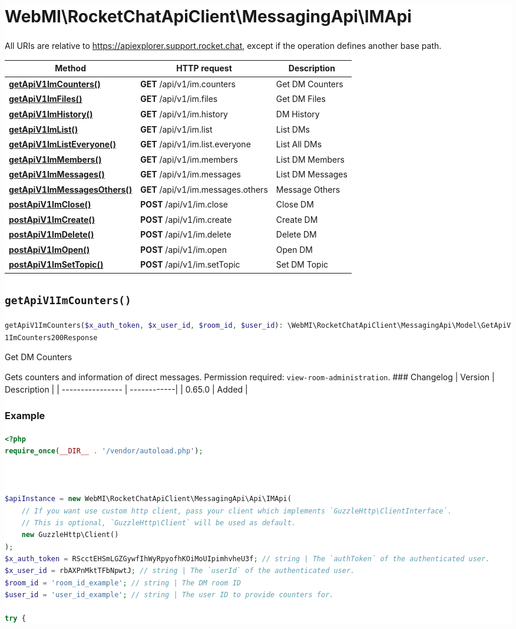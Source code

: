 # WebMI\RocketChatApiClient\MessagingApi\IMApi

All URIs are relative to https://apiexplorer.support.rocket.chat, except if the operation defines another base path.

| Method | HTTP request | Description |
| ------------- | ------------- | ------------- |
| [**getApiV1ImCounters()**](IMApi.md#getApiV1ImCounters) | **GET** /api/v1/im.counters | Get DM Counters |
| [**getApiV1ImFiles()**](IMApi.md#getApiV1ImFiles) | **GET** /api/v1/im.files | Get DM Files |
| [**getApiV1ImHistory()**](IMApi.md#getApiV1ImHistory) | **GET** /api/v1/im.history | DM History |
| [**getApiV1ImList()**](IMApi.md#getApiV1ImList) | **GET** /api/v1/im.list | List DMs |
| [**getApiV1ImListEveryone()**](IMApi.md#getApiV1ImListEveryone) | **GET** /api/v1/im.list.everyone | List All DMs |
| [**getApiV1ImMembers()**](IMApi.md#getApiV1ImMembers) | **GET** /api/v1/im.members | List DM Members |
| [**getApiV1ImMessages()**](IMApi.md#getApiV1ImMessages) | **GET** /api/v1/im.messages | List DM Messages |
| [**getApiV1ImMessagesOthers()**](IMApi.md#getApiV1ImMessagesOthers) | **GET** /api/v1/im.messages.others | Message Others |
| [**postApiV1ImClose()**](IMApi.md#postApiV1ImClose) | **POST** /api/v1/im.close | Close DM |
| [**postApiV1ImCreate()**](IMApi.md#postApiV1ImCreate) | **POST** /api/v1/im.create | Create DM |
| [**postApiV1ImDelete()**](IMApi.md#postApiV1ImDelete) | **POST** /api/v1/im.delete | Delete DM |
| [**postApiV1ImOpen()**](IMApi.md#postApiV1ImOpen) | **POST** /api/v1/im.open | Open DM |
| [**postApiV1ImSetTopic()**](IMApi.md#postApiV1ImSetTopic) | **POST** /api/v1/im.setTopic | Set DM Topic |


## `getApiV1ImCounters()`

```php
getApiV1ImCounters($x_auth_token, $x_user_id, $room_id, $user_id): \WebMI\RocketChatApiClient\MessagingApi\Model\GetApiV1ImCounters200Response
```

Get DM Counters

Gets counters and information of direct messages. Permission required: `view-room-administration`.  ### Changelog | Version      | Description |  | ---------------- | ------------| | 0.65.0           | Added       |

### Example

```php
<?php
require_once(__DIR__ . '/vendor/autoload.php');



$apiInstance = new WebMI\RocketChatApiClient\MessagingApi\Api\IMApi(
    // If you want use custom http client, pass your client which implements `GuzzleHttp\ClientInterface`.
    // This is optional, `GuzzleHttp\Client` will be used as default.
    new GuzzleHttp\Client()
);
$x_auth_token = RScctEHSmLGZGywfIhWyRpyofhKOiMoUIpimhvheU3f; // string | The `authToken` of the authenticated user.
$x_user_id = rbAXPnMktTFbNpwtJ; // string | The `userId` of the authenticated user.
$room_id = 'room_id_example'; // string | The DM room ID
$user_id = 'user_id_example'; // string | The user ID to provide counters for.

try {
```